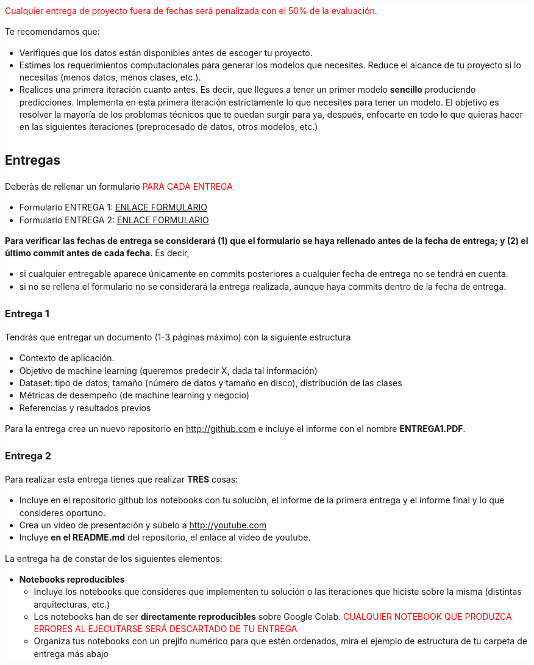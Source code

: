 <font color='red'>Cualquier entrega de proyecto fuera de fechas será penalizada con el 50% de la evaluación</font>.

Te recomendamos que:

- Verifiques que los datos están disponibles antes de escoger tu proyecto.
- Estimes los requerimientos computacionales para generar los modelos que necesites. Reduce el alcance de tu proyecto si lo necesitas (menos datos, menos clases, etc.).
- Realices una primera iteración cuanto antes. Es decir, que llegues a tener un primer modelo **sencillo** produciendo predicciones. Implementa en esta primera iteración estrictamente lo que necesites para tener un modelo. El objetivo es resolver la mayoría de los problemas técnicos que te puedan surgir para ya, después, enfocarte en todo lo que quieras hacer en las siguientes iteraciones (preprocesado de datos, otros modelos, etc.)

## Entregas


Deberàs de rellenar un formulario <font color='red'>PARA CADA ENTREGA</font>

- Formulario ENTREGA 1: [ENLACE FORMULARIO](https://forms.gle/RtBLkRhtf9dkxKNe8)
- Formulario ENTREGA 2: [ENLACE FORMULARIO](https://forms.gle/KC3vp8QQ9BbLZtTP7)

**Para verificar las fechas de entrega se considerará (1) que el formulario se haya rellenado antes de la fecha de entrega; y (2) el último commit antes de cada fecha**. Es decir, 

- si cualquier entregable aparece únicamente en commits posteriores a cualquier fecha de entrega no se tendrá en cuenta.
- si no se rellena el formulario no se considerará la entrega realizada, aunque haya commits dentro de la fecha de entrega.

### Entrega 1

Tendrás que entregar un documento (1-3 páginas máximo) con la siguiente estructura
- Contexto de aplicación.
- Objetivo de machine learning (queremos predecir X, dada tal información)
- Dataset: tipo de datos, tamaño (número de datos y tamaño en disco), distribución de las clases
- Métricas de desempeño (de machine learning y negocio)
- Referencias y resultados previos

Para la entrega crea un nuevo repositorio en http://github.com e incluye el informe con el nombre **ENTREGA1.PDF**.

### Entrega 2

Para realizar esta entrega tienes que realizar **TRES** cosas:

- Incluye en el repositorio github los notebooks con tu soluciòn, el informe de la primera entrega y el informe final y lo que consideres oportuno.
- Crea un video de presentación y súbelo a http://youtube.com 
- Incluye **en el README.md** del repositorio, el enlace al video de youtube.

La entrega ha de constar de los siguientes elementos:

- **Notebooks reproducibles**
   - Incluye los notebooks que consideres que implementen tu solución o las iteraciones
     que hiciste sobre la misma (distintas arquitecturas, etc.)
   - Los notebooks han de ser **directamente reproducibles** sobre Google Colab. <font color='red'>CUALQUIER
     NOTEBOOK QUE PRODUZCA ERRORES AL EJECUTARSE SERÁ DESCARTADO DE TU ENTREGA</font>
   - Organiza tus notebooks con un prejifo numérico para que estén ordenados, mira el ejemplo de estructura de tu carpeta de entrega más abajo
